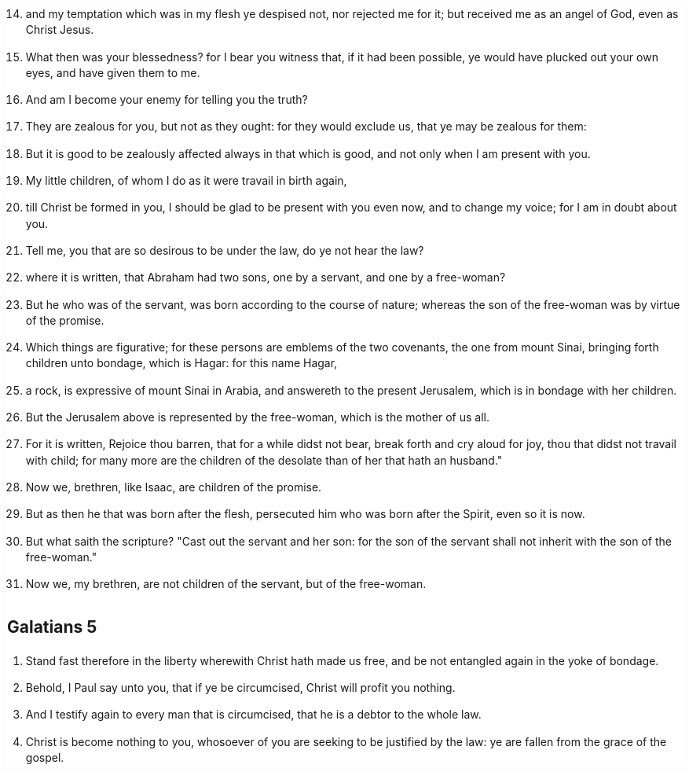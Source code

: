 14. and my temptation which was in my flesh ye despised not, nor rejected me for it; but received me as an angel of God, even as Christ Jesus.

15. What then was your blessedness? for I bear you witness that, if it had been possible, ye would have plucked out your own eyes, and have given them to me.

16. And am I become your enemy for telling you the truth?

17. They are zealous for you, but not as they ought: for they would exclude us, that ye may be zealous for them:

18. But it is good to be zealously affected always in that which is good, and not only when I am present with you.

19. My little children, of whom I do as it were travail in birth again,

20. till Christ be formed in you, I should be glad to be present with you even now, and to change my voice; for I am in doubt about you.

21. Tell me, you that are so desirous to be under the law, do ye not hear the law?

22. where it is written, that Abraham had two sons, one by a servant, and one by a free-woman?

23. But he who was of the servant, was born according to the course of nature; whereas the son of the free-woman was by virtue of the promise.

24. Which things are figurative; for these persons are emblems of the two covenants, the one from mount Sinai, bringing forth children unto bondage, which is Hagar: for this name Hagar,

25. a rock, is expressive of mount Sinai in Arabia, and answereth to the present Jerusalem, which is in bondage with her children.

26. But the Jerusalem above is represented by the free-woman, which is the mother of us all.

27. For it is written, Rejoice thou barren, that for a while didst not bear, break forth and cry aloud for joy, thou that didst not travail with child; for many more are the children of the desolate than of her that hath an husband."

28. Now we, brethren, like Isaac, are children of the promise.

29. But as then he that was born after the flesh, persecuted him who was born after the Spirit, even so it is now.

30. But what saith the scripture? "Cast out the servant and her son: for the son of the servant shall not inherit with the son of the free-woman."

31. Now we, my brethren, are not children of the servant, but of the free-woman. 

## Galatians 5

1. Stand fast therefore in the liberty wherewith Christ hath made us free, and be not entangled again in the yoke of bondage.

2. Behold, I Paul say unto you, that if ye be circumcised, Christ will profit you nothing.

3. And I testify again to every man that is circumcised, that he is a debtor to the whole law.

4. Christ is become nothing to you, whosoever of you are seeking to be justified by the law: ye are fallen from the grace of the gospel.
